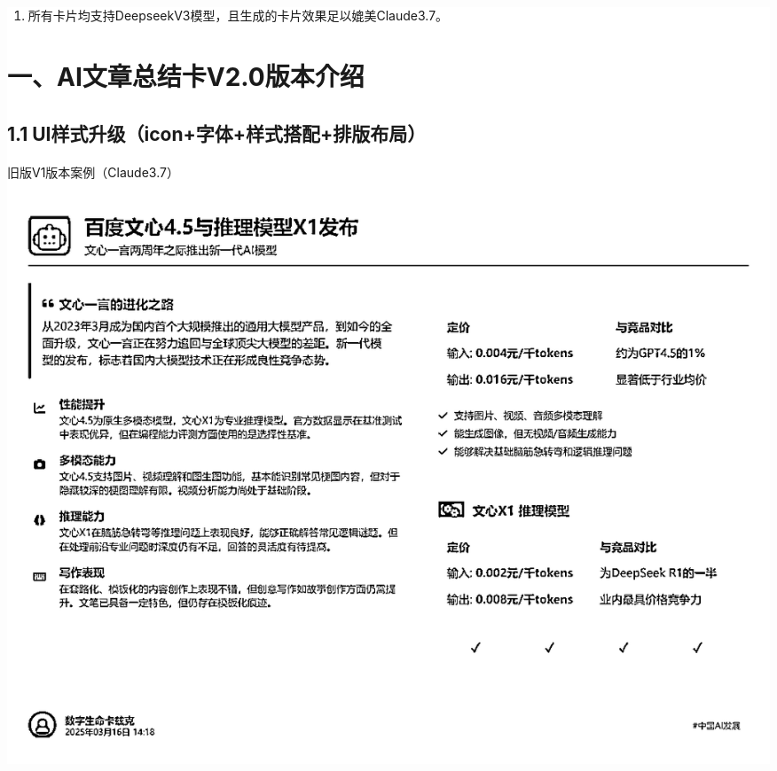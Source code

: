 1.  所有卡片均支持DeepseekV3模型，且生成的卡片效果足以媲美Claude3.7。

# 一、AI文章总结卡V2.0版本介绍

## 1.1 UI样式升级（icon+字体+样式搭配+排版布局）

旧版V1版本案例（Claude3.7）

![](img/229cefd44e7c2687a16026c9c1cc711d.png)
